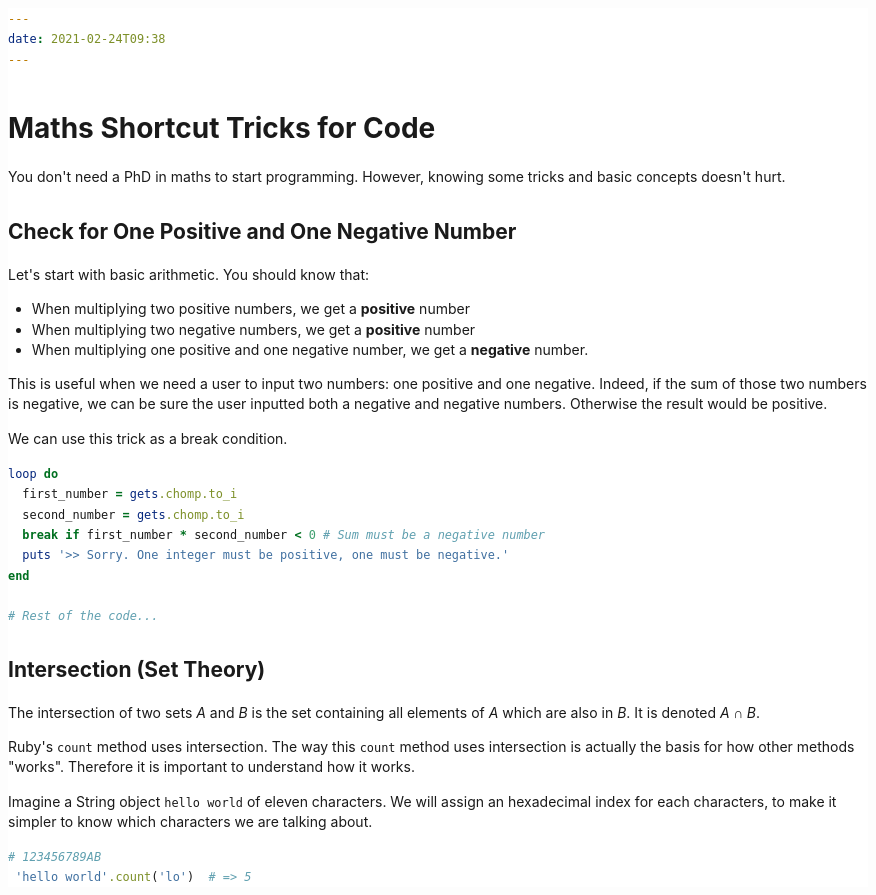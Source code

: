 ```yaml
---
date: 2021-02-24T09:38
---
```


Maths Shortcut Tricks for Code
==============================

You don't need a PhD in maths to start programming. However, knowing
some tricks and basic concepts doesn't hurt.

Check for One Positive and One Negative Number
----------------------------------------------

Let's start with basic arithmetic. You should know that:

-   When multiplying two positive numbers, we get a **positive** number
-   When multiplying two negative numbers, we get a **positive** number
-   When multiplying one positive and one negative number, we get a
    **negative** number.

This is useful when we need a user to input two numbers: one positive
and one negative. Indeed, if the sum of those two numbers is negative,
we can be sure the user inputted both a negative and negative numbers.
Otherwise the result would be positive.

We can use this trick as a break condition.

``` ruby
loop do
  first_number = gets.chomp.to_i
  second_number = gets.chomp.to_i
  break if first_number * second_number < 0 # Sum must be a negative number
  puts '>> Sorry. One integer must be positive, one must be negative.'
end

# Rest of the code...
```

Intersection (Set Theory)
-------------------------

The intersection of two sets $A$ and $B$ is the set containing all
elements of $A$ which are also in $B$. It is denoted $A \cap B$.

Ruby's `count` method uses intersection. The way this `count` method
uses intersection is actually the basis for how other methods "works".
Therefore it is important to understand how it works.

Imagine a String object `hello world` of eleven characters. We will
assign an hexadecimal index for each characters, to make it simpler to
know which characters we are talking about.

``` ruby
# 123456789AB
 'hello world'.count('lo')  # => 5
```
